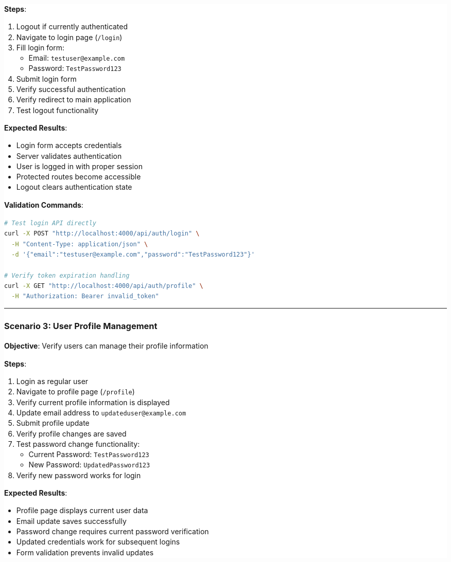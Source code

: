 **Steps**:
1. Logout if currently authenticated
2. Navigate to login page (`/login`)
3. Fill login form:
   - Email: `testuser@example.com`
   - Password: `TestPassword123`
4. Submit login form
5. Verify successful authentication
6. Verify redirect to main application
7. Test logout functionality

**Expected Results**:
- Login form accepts credentials
- Server validates authentication
- User is logged in with proper session
- Protected routes become accessible
- Logout clears authentication state

**Validation Commands**:
```bash
# Test login API directly
curl -X POST "http://localhost:4000/api/auth/login" \
  -H "Content-Type: application/json" \
  -d '{"email":"testuser@example.com","password":"TestPassword123"}'

# Verify token expiration handling
curl -X GET "http://localhost:4000/api/auth/profile" \
  -H "Authorization: Bearer invalid_token"
```

---

### Scenario 3: User Profile Management
**Objective**: Verify users can manage their profile information

**Steps**:
1. Login as regular user
2. Navigate to profile page (`/profile`)
3. Verify current profile information is displayed
4. Update email address to `updateduser@example.com`
5. Submit profile update
6. Verify profile changes are saved
7. Test password change functionality:
   - Current Password: `TestPassword123`
   - New Password: `UpdatedPassword123`
8. Verify new password works for login

**Expected Results**:
- Profile page displays current user data
- Email update saves successfully
- Password change requires current password verification
- Updated credentials work for subsequent logins
- Form validation prevents invalid updates
